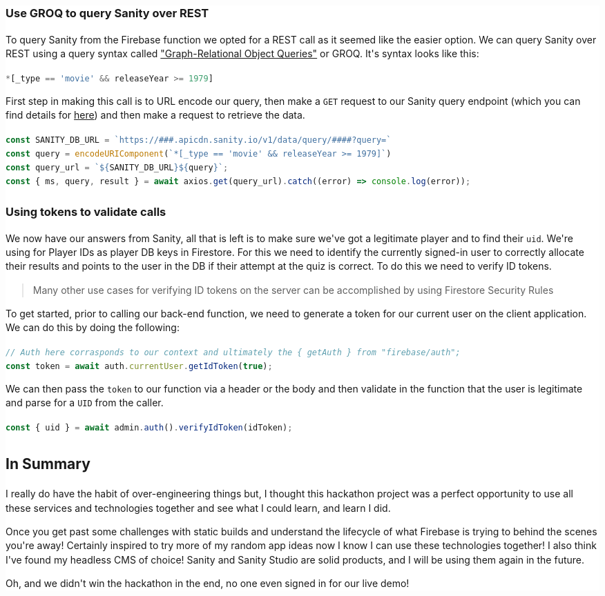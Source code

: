 ### Use GROQ to query Sanity over REST 

To query Sanity from the Firebase function we opted for a REST call as it seemed like the easier option. We can query Sanity over REST using a query syntax called ["Graph-Relational Object Queries"](https://www.sanity.io/docs/groq) or GROQ. It's syntax looks like this:

```js
*[_type == 'movie' && releaseYear >= 1979] 
```

First step in making this call is to URL encode our query, then make a `GET` request to our Sanity query endpoint (which you can find details for [here](https://www.sanity.io/docs/http-query)) and then make a request to retrieve the data.

```js
const SANITY_DB_URL = `https://###.apicdn.sanity.io/v1/data/query/####?query=`
const query = encodeURIComponent(`*[_type == 'movie' && releaseYear >= 1979]`)
const query_url = `${SANITY_DB_URL}${query}`;
const { ms, query, result } = await axios.get(query_url).catch((error) => console.log(error));
```

### Using tokens to validate calls

We now have our answers from Sanity, all that is left is to make sure we've got a legitimate player and to find their `uid`. We're using for Player IDs as player DB keys in Firestore. For this we need to identify the currently signed-in user to correctly allocate their 
results and points to the user in the DB if their attempt at the quiz is correct. To do this we need
to verify ID tokens.

> Many other use cases for verifying ID tokens on the server can be accomplished by using Firestore Security Rules

To get started, prior to calling our back-end function, we need to generate a token for our current 
user on the client application. We can do this by doing the following:

```js
// Auth here corrasponds to our context and ultimately the { getAuth } from "firebase/auth";
const token = await auth.currentUser.getIdToken(true);
```

We can then pass the `token` to our function via a header or the body and then validate in the function
that the user is legitimate and parse for a `UID` from the caller.

```js:title=functions/index.js
const { uid } = await admin.auth().verifyIdToken(idToken);
```

## In Summary

I really do have the habit of over-engineering things but, I thought this hackathon project was a perfect opportunity to use all these
services and technologies together and see what I could learn, and learn I did. 

Once you get past some challenges with static builds and understand the lifecycle of what Firebase is trying to behind the scenes you're away! Certainly inspired to try more of my random app ideas now I know I can use these technologies together! I also think I've found my headless CMS of choice! Sanity and Sanity Studio are solid products, and I will be using them again in the future. 

Oh, and we didn't win the hackathon in the end, no one even signed in for our live demo!

